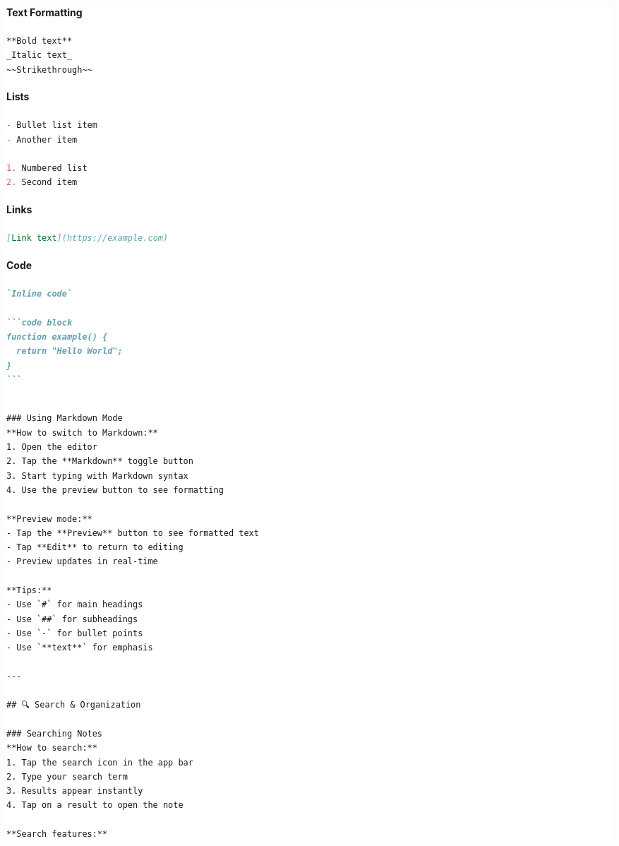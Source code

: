 #### Text Formatting

```markdown
**Bold text**
_Italic text_
~~Strikethrough~~
```

#### Lists

```markdown
- Bullet list item
- Another item

1. Numbered list
2. Second item
```

#### Links

```markdown
[Link text](https://example.com)
```

#### Code

````markdown
`Inline code`

```code block
function example() {
  return "Hello World";
}
```
````

```

### Using Markdown Mode
**How to switch to Markdown:**
1. Open the editor
2. Tap the **Markdown** toggle button
3. Start typing with Markdown syntax
4. Use the preview button to see formatting

**Preview mode:**
- Tap the **Preview** button to see formatted text
- Tap **Edit** to return to editing
- Preview updates in real-time

**Tips:**
- Use `#` for main headings
- Use `##` for subheadings
- Use `-` for bullet points
- Use `**text**` for emphasis

---

## 🔍 Search & Organization

### Searching Notes
**How to search:**
1. Tap the search icon in the app bar
2. Type your search term
3. Results appear instantly
4. Tap on a result to open the note

**Search features:**
```